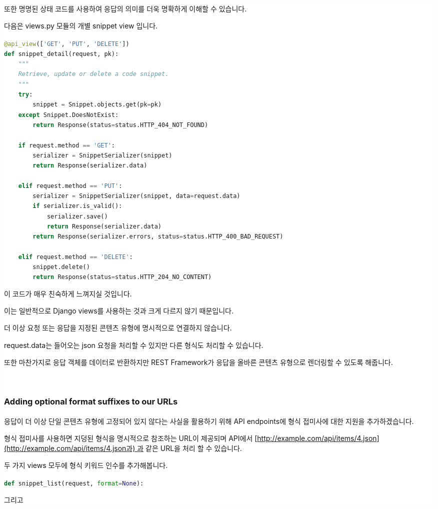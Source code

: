 또한 명명된 상태 코드를 사용하여 응답의 의미를 더욱 명확하게 이해할 수 있습니다.

다음은 views\.py 모듈의 개별 snippet view 입니다.

```python
@api_view(['GET', 'PUT', 'DELETE'])
def snippet_detail(request, pk):
    """
    Retrieve, update or delete a code snippet.
    """
    try:
        snippet = Snippet.objects.get(pk=pk)
    except Snippet.DoesNotExist:
        return Response(status=status.HTTP_404_NOT_FOUND)

    if request.method == 'GET':
        serializer = SnippetSerializer(snippet)
        return Response(serializer.data)

    elif request.method == 'PUT':
        serializer = SnippetSerializer(snippet, data=request.data)
        if serializer.is_valid():
            serializer.save()
            return Response(serializer.data)
        return Response(serializer.errors, status=status.HTTP_400_BAD_REQUEST)

    elif request.method == 'DELETE':
        snippet.delete()
        return Response(status=status.HTTP_204_NO_CONTENT)
```

이 코드가 매우 친숙하게 느껴지실 것입니다.

이는 일반적으로 Django views를 사용하는 것과 크게 다르지 않기 때문입니다.

더 이상 요청 또는 응답을 지정된 콘텐츠 유형에 명시적으로 연결하지 않습니다.

request.data는 들어오는 json 요청을 처리할 수 있지만 다른 형식도 처리할 수 있습니다.

또한 마찬가지로 응답 객체를 데이터로 반환하지만 REST Framework가 응답을 올바른 콘텐츠 유형으로 렌더링할 수 있도록 해줍니다.

<br/>

### Adding optional format suffixes to our URLs

응답이 더 이상 단일 콘텐츠 유형에 고정되어 있지 않다는 사실을 활용하기 위해 API endpoints에 형식 접미사에 대한 지원을 추가하겠습니다.

형식 접미사를 사용하면 지덩된 형식을 명시적으로 참조하는 URL이 제공되며 API에서 [http://example.com/api/items/4.json](http://example.com/api/items/4.json과) 과 같은 URL을 처리 할 수 있습니다.

두 가지 views 모두에 형식 키워드 인수를 추가해봅니다.

```python
def snippet_list(request, format=None):
```

그리고
